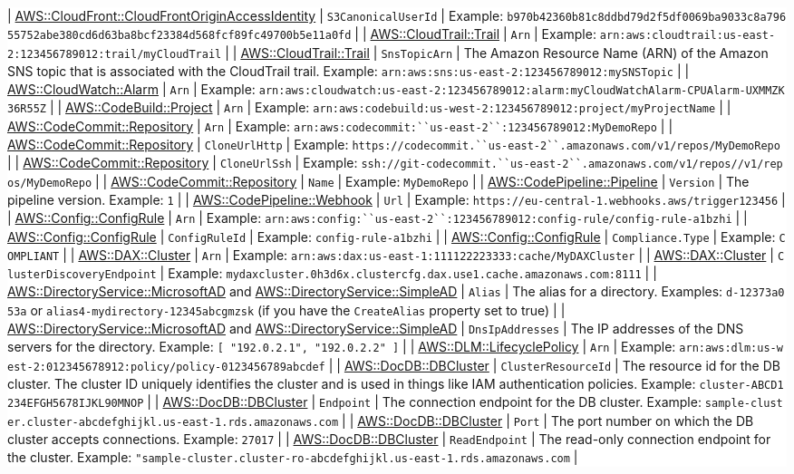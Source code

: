 |  [AWS::CloudFront::CloudFrontOriginAccessIdentity](https://docs.aws.amazon.com/AWSCloudFormation/latest/UserGuide/aws-resource-cloudfront-cloudfrontoriginaccessidentity.html)  |  `S3CanonicalUserId`  |  Example: `b970b42360b81c8ddbd79d2f5df0069ba9033c8a79655752abe380cd6d63ba8bcf23384d568fcf89fc49700b5e11a0fd`  | 
|  [AWS::CloudTrail::Trail](https://docs.aws.amazon.com/AWSCloudFormation/latest/UserGuide/aws-resource-cloudtrail-trail.html)  |  `Arn`  |  Example: `arn:aws:cloudtrail:us-east-2:123456789012:trail/myCloudTrail`  | 
|  [AWS::CloudTrail::Trail](https://docs.aws.amazon.com/AWSCloudFormation/latest/UserGuide/aws-resource-cloudtrail-trail.html)  |  `SnsTopicArn`  |  The Amazon Resource Name \(ARN\) of the Amazon SNS topic that is associated with the CloudTrail trail\. Example: `arn:aws:sns:us-east-2:123456789012:mySNSTopic`  | 
|  [AWS::CloudWatch::Alarm](https://docs.aws.amazon.com/AWSCloudFormation/latest/UserGuide/aws-properties-cw-alarm.html)  |  `Arn`  |  Example: `arn:aws:cloudwatch:us-east-2:123456789012:alarm:myCloudWatchAlarm-CPUAlarm-UXMMZK36R55Z`  | 
|  [AWS::CodeBuild::Project](https://docs.aws.amazon.com/AWSCloudFormation/latest/UserGuide/aws-resource-codebuild-project.html)  |  `Arn`  |  Example: `arn:aws:codebuild:us-west-2:123456789012:project/myProjectName`  | 
|  [AWS::CodeCommit::Repository](https://docs.aws.amazon.com/AWSCloudFormation/latest/UserGuide/aws-resource-codecommit-repository.html)  |  `Arn`  |  Example: `arn:aws:codecommit:``us-east-2``:123456789012:MyDemoRepo`  | 
|  [AWS::CodeCommit::Repository](https://docs.aws.amazon.com/AWSCloudFormation/latest/UserGuide/aws-resource-codecommit-repository.html)  |  `CloneUrlHttp`  |  Example: `https://codecommit.``us-east-2``.amazonaws.com/v1/repos/MyDemoRepo`  | 
|  [AWS::CodeCommit::Repository](https://docs.aws.amazon.com/AWSCloudFormation/latest/UserGuide/aws-resource-codecommit-repository.html)  |  `CloneUrlSsh`  |  Example: `ssh://git-codecommit.``us-east-2``.amazonaws.com/v1/repos//v1/repos/MyDemoRepo`  | 
|  [AWS::CodeCommit::Repository](https://docs.aws.amazon.com/AWSCloudFormation/latest/UserGuide/aws-resource-codecommit-repository.html)  |  `Name`  |  Example: `MyDemoRepo`  | 
|  [AWS::CodePipeline::Pipeline](https://docs.aws.amazon.com/AWSCloudFormation/latest/UserGuide/aws-resource-codepipeline-pipeline.html)  |  `Version`  |  The pipeline version\. Example: `1`   | 
|  [AWS::CodePipeline::Webhook](https://docs.aws.amazon.com/AWSCloudFormation/latest/UserGuide/aws-resource-codepipeline-webhook.html)  |  `Url`  |  Example: `https://eu-central-1.webhooks.aws/trigger123456`   | 
|  [AWS::Config::ConfigRule](https://docs.aws.amazon.com/AWSCloudFormation/latest/UserGuide/aws-resource-config-configrule.html)  |  `Arn`  |  Example: `arn:aws:config:``us-east-2``:123456789012:config-rule/config-rule-a1bzhi`  | 
|  [AWS::Config::ConfigRule](https://docs.aws.amazon.com/AWSCloudFormation/latest/UserGuide/aws-resource-config-configrule.html)  |  `ConfigRuleId`  |  Example: `config-rule-a1bzhi`  | 
|  [AWS::Config::ConfigRule](https://docs.aws.amazon.com/AWSCloudFormation/latest/UserGuide/aws-resource-config-configrule.html)  |  `Compliance.Type`  |  Example: `COMPLIANT`  | 
|  [AWS::DAX::Cluster](https://docs.aws.amazon.com/AWSCloudFormation/latest/UserGuide/aws-resource-dax-cluster.html)  |  `Arn`  |  Example: `arn:aws:dax:us-east-1:111122223333:cache/MyDAXCluster`  | 
|  [AWS::DAX::Cluster](https://docs.aws.amazon.com/AWSCloudFormation/latest/UserGuide/aws-resource-dax-cluster.html)  |  `ClusterDiscoveryEndpoint`  |  Example: `mydaxcluster.0h3d6x.clustercfg.dax.use1.cache.amazonaws.com:8111`  | 
|  [AWS::DirectoryService::MicrosoftAD](https://docs.aws.amazon.com/AWSCloudFormation/latest/UserGuide/aws-resource-directoryservice-microsoftad.html) and [AWS::DirectoryService::SimpleAD](https://docs.aws.amazon.com/AWSCloudFormation/latest/UserGuide/aws-resource-directoryservice-simplead.html)  |  `Alias`  |  The alias for a directory\. Examples: `d-12373a053a` or `alias4-mydirectory-12345abcgmzsk` \(if you have the `CreateAlias` property set to true\)  | 
|  [AWS::DirectoryService::MicrosoftAD](https://docs.aws.amazon.com/AWSCloudFormation/latest/UserGuide/aws-resource-directoryservice-microsoftad.html) and [AWS::DirectoryService::SimpleAD](https://docs.aws.amazon.com/AWSCloudFormation/latest/UserGuide/aws-resource-directoryservice-simplead.html)  |  `DnsIpAddresses`  |  The IP addresses of the DNS servers for the directory\. Example: `[ "192.0.2.1", "192.0.2.2" ]`  | 
|  [AWS::DLM::LifecyclePolicy](https://docs.aws.amazon.com/AWSCloudFormation/latest/UserGuide/aws-resource-dlm-lifecyclepolicy.html)  |  `Arn`  |  Example: `arn:aws:dlm:us-west-2:012345678912:policy/policy-0123456789abcdef`  | 
|  [AWS::DocDB::DBCluster](https://docs.aws.amazon.com/AWSCloudFormation/latest/UserGuide/aws-resource-docdb-dbcluster.html)  |  `ClusterResourceId`  |  The resource id for the DB cluster\. The cluster ID uniquely identifies the cluster and is used in things like IAM authentication policies\. Example: `cluster-ABCD1234EFGH5678IJKL90MNOP`  | 
|  [AWS::DocDB::DBCluster](https://docs.aws.amazon.com/AWSCloudFormation/latest/UserGuide/aws-resource-docdb-dbcluster.html)  |  `Endpoint`  |  The connection endpoint for the DB cluster\. Example: `sample-cluster.cluster-abcdefghijkl.us-east-1.rds.amazonaws.com`  | 
|  [AWS::DocDB::DBCluster](https://docs.aws.amazon.com/AWSCloudFormation/latest/UserGuide/aws-resource-docdb-dbcluster.html)  |  `Port`  |  The port number on which the DB cluster accepts connections\. Example: `27017`  | 
|  [AWS::DocDB::DBCluster](https://docs.aws.amazon.com/AWSCloudFormation/latest/UserGuide/aws-resource-docdb-dbcluster.html)  |  `ReadEndpoint`  |  The read\-only connection endpoint for the cluster\. Example: `"sample-cluster.cluster-ro-abcdefghijkl.us-east-1.rds.amazonaws.com`  | 